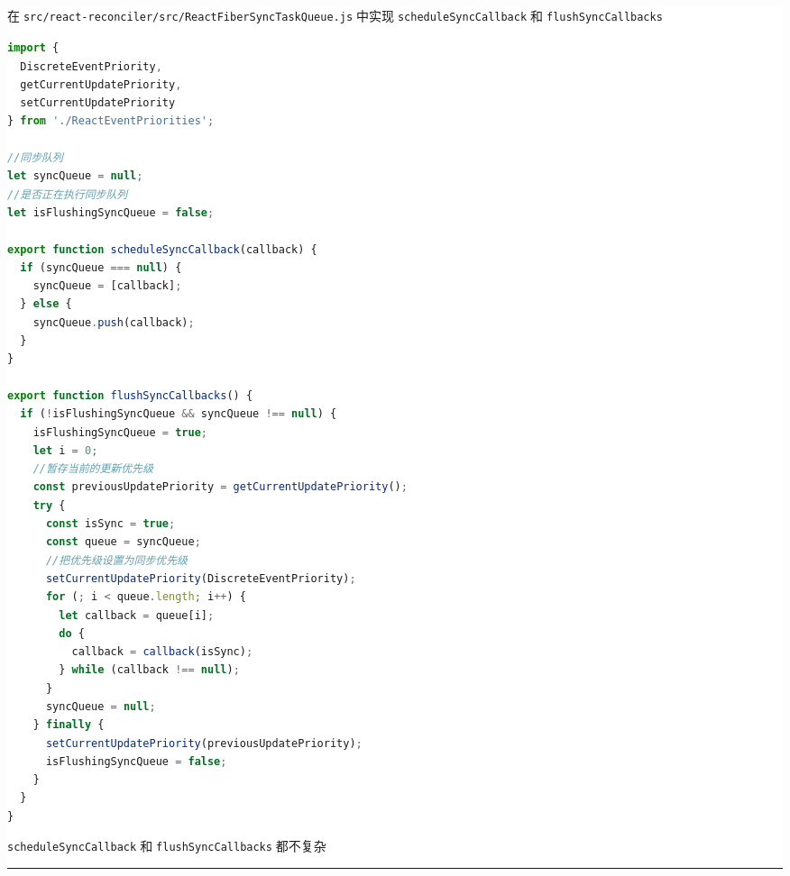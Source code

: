 在 `src/react-reconciler/src/ReactFiberSyncTaskQueue.js` 中实现 `scheduleSyncCallback` 和 `flushSyncCallbacks`

```js
import {
  DiscreteEventPriority,
  getCurrentUpdatePriority,
  setCurrentUpdatePriority
} from './ReactEventPriorities';

//同步队列
let syncQueue = null;
//是否正在执行同步队列
let isFlushingSyncQueue = false;

export function scheduleSyncCallback(callback) {
  if (syncQueue === null) {
    syncQueue = [callback];
  } else {
    syncQueue.push(callback);
  }
}

export function flushSyncCallbacks() {
  if (!isFlushingSyncQueue && syncQueue !== null) {
    isFlushingSyncQueue = true;
    let i = 0;
    //暂存当前的更新优先级
    const previousUpdatePriority = getCurrentUpdatePriority();
    try {
      const isSync = true;
      const queue = syncQueue;
      //把优先级设置为同步优先级
      setCurrentUpdatePriority(DiscreteEventPriority);
      for (; i < queue.length; i++) {
        let callback = queue[i];
        do {
          callback = callback(isSync);
        } while (callback !== null);
      }
      syncQueue = null;
    } finally {
      setCurrentUpdatePriority(previousUpdatePriority);
      isFlushingSyncQueue = false;
    }
  }
}
```

`scheduleSyncCallback` 和 `flushSyncCallbacks` 都不复杂

------
